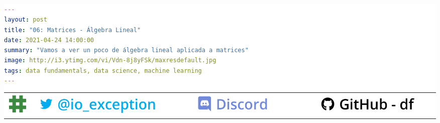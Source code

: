 ```yaml
---
layout: post
title: "06: Matrices - Álgebra Lineal"
date: 2021-04-24 14:00:00
summary: "Vamos a ver un poco de álgebra lineal aplicada a matrices"
image: http://i3.ytimg.com/vi/Vdn-8j8yFSk/maxresdefault.jpg
tags: data fundamentals, data science, machine learning
---
```


<table style="margin:0; max-width: 1000px;">
    <tbody>
        <tr>
            <td>
                <a href="https://thatcsharpguy.com">
                    <img src="/assets/general/Sharp@1x.png" />
                </a>
            </td>
            <td>
                <a href="https://twitter.com/io_exception">
                    <img src="/assets/general/Twitter@1x.png" />
                </a>
            </td>
            <td>
                <a href="https://tcsg.dev/discord">
                    <img src="/assets/general/Discord@1x.png" />
                </a>
            </td>
            <td>
                <a href="https://github.com/thatcsharpguy/df">
                    <img src="/assets/general/GitHub@1x.png" />
                </a>
            </td>